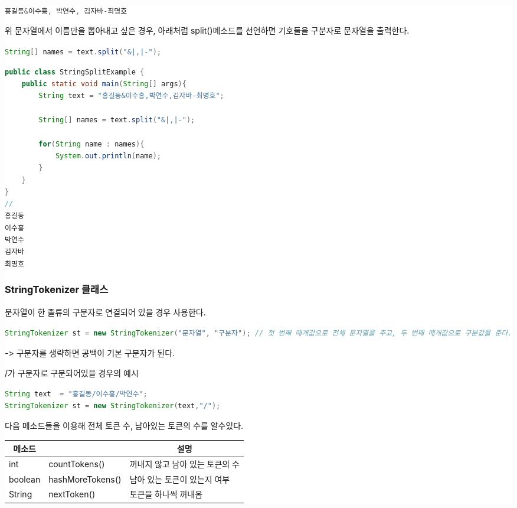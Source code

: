 ``` java
홍길동&이수홍, 박연수, 김자바-최명호
```

위 문자열에서 이름만을 뽑아내고 싶은 경우, 아래처럼 split()메소드를 선언하면 기호들을 구분자로 문자열을 출력한다.

```java
String[] names = text.split("&|,|-");
```



``` java
public class StringSplitExample {
    public static void main(String[] args){
        String text = "홍길동&이수홍,박연수,김자바-최명호";

        String[] names = text.split("&|,|-");
        
        for(String name : names){
            System.out.println(name);
        }
    }
}
//
홍길동
이수홍
박연수
김자바
최명호
```



### StringTokenizer 클래스

문자열이 한 졸류의 구분자로 연결되어 있을 경우 사용한다.

``` java
StringTokenizer st = new StringTokenizer("문자열", "구분자"); // 첫 번째 매개값으로 전체 문자열을 주고, 두 번째 매개값으로 구분값을 준다.
```

-> 구분자를 생략하면 공백이 기본 구분자가 된다.



/가 구분자로 구분되어있을 경우의 예시

```java
String text  = "홍길동/이수홍/박연수";
StringTokenizer st = new StringTokenizer(text,"/");
```



다음 메소드들을 이용해 전체 토큰 수, 남아있는 토큰의 수를 알수있다.

| 메소드  |                  | 설명                            |
| ------- | ---------------- | ------------------------------- |
| int     | countTokens()    | 꺼내지 않고 남아 있는 토큰의 수 |
| boolean | hashMoreTokens() | 남아 있는 토큰이 있는지 여부    |
| String  | nextToken()      | 토큰을 하나씩 꺼내옴            |

